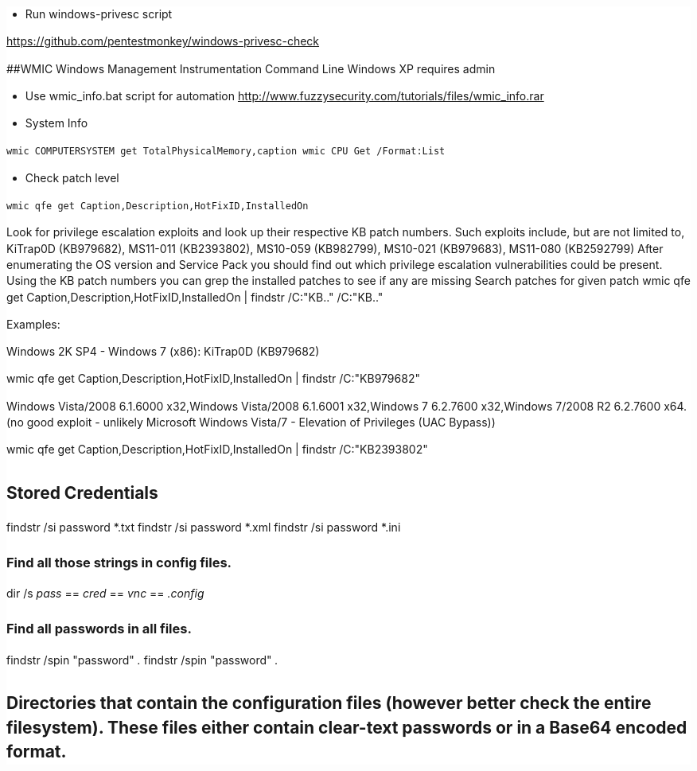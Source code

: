 + Run windows-privesc script

https://github.com/pentestmonkey/windows-privesc-check

##WMIC
Windows Management Instrumentation Command Line
Windows XP requires admin

+ Use wmic_info.bat script for automation
http://www.fuzzysecurity.com/tutorials/files/wmic_info.rar

+ System Info

`wmic COMPUTERSYSTEM get TotalPhysicalMemory,caption
wmic CPU Get /Format:List`

+ Check patch level

`wmic qfe get Caption,Description,HotFixID,InstalledOn`

Look for privilege escalation exploits and look up their respective KB patch numbers. Such exploits include, but are not limited to, KiTrap0D (KB979682), MS11-011 (KB2393802), MS10-059 (KB982799), MS10-021 (KB979683), MS11-080 (KB2592799)
After enumerating the OS version and Service Pack you should find out which privilege escalation vulnerabilities could be present. Using the KB patch numbers you can grep the installed patches to see if any are missing
Search patches for given patch
wmic qfe get Caption,Description,HotFixID,InstalledOn | findstr /C:"KB.." /C:"KB.."

Examples:

Windows 2K SP4 - Windows 7 (x86): KiTrap0D (KB979682)

wmic qfe get Caption,Description,HotFixID,InstalledOn | findstr /C:"KB979682"  

Windows Vista/2008 6.1.6000 x32,Windows Vista/2008 6.1.6001 x32,Windows 7 6.2.7600 x32,Windows 7/2008 R2 6.2.7600 x64. (no good
exploit - unlikely Microsoft Windows Vista/7 - Elevation of Privileges (UAC Bypass))

wmic qfe get Caption,Description,HotFixID,InstalledOn | findstr /C:"KB2393802"

## Stored Credentials

findstr /si password *.txt
findstr /si password *.xml
findstr /si password *.ini

### Find all those strings in config files.
dir /s *pass* == *cred* == *vnc* == *.config*

### Find all passwords in all files.
findstr /spin "password" *.*
findstr /spin "password" *.*

## Directories that contain the configuration files (however better check the entire filesystem). These files either contain clear-text passwords or in a Base64 encoded format.
